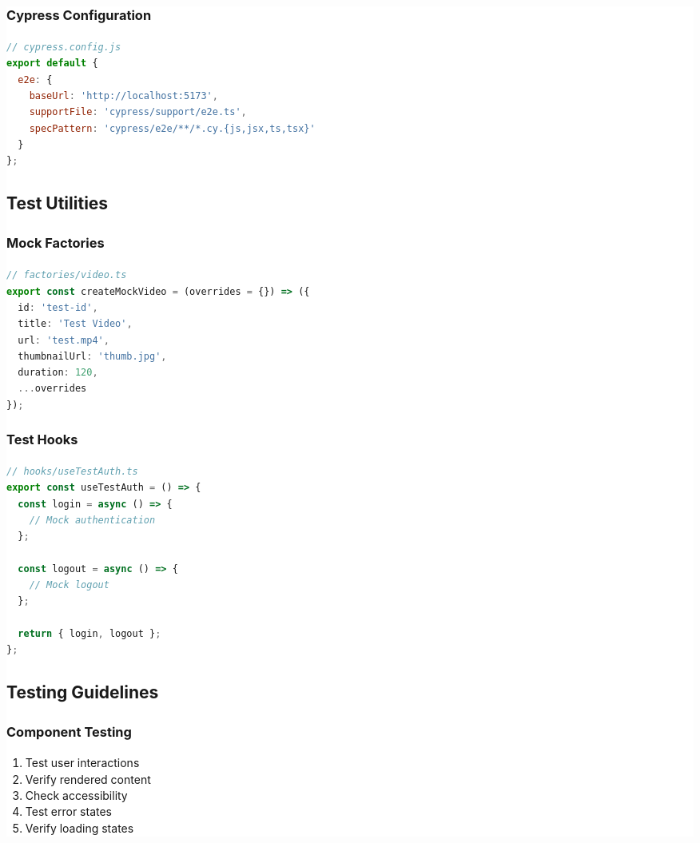 ### Cypress Configuration
```javascript
// cypress.config.js
export default {
  e2e: {
    baseUrl: 'http://localhost:5173',
    supportFile: 'cypress/support/e2e.ts',
    specPattern: 'cypress/e2e/**/*.cy.{js,jsx,ts,tsx}'
  }
};
```

## Test Utilities

### Mock Factories
```typescript
// factories/video.ts
export const createMockVideo = (overrides = {}) => ({
  id: 'test-id',
  title: 'Test Video',
  url: 'test.mp4',
  thumbnailUrl: 'thumb.jpg',
  duration: 120,
  ...overrides
});
```

### Test Hooks
```typescript
// hooks/useTestAuth.ts
export const useTestAuth = () => {
  const login = async () => {
    // Mock authentication
  };

  const logout = async () => {
    // Mock logout
  };

  return { login, logout };
};
```

## Testing Guidelines

### Component Testing
1. Test user interactions
2. Verify rendered content
3. Check accessibility
4. Test error states
5. Verify loading states
